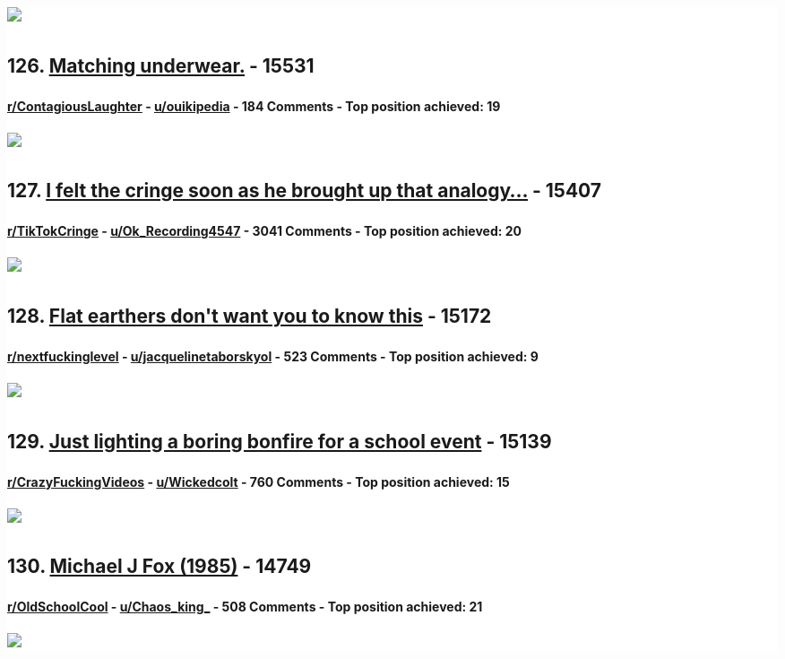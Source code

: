 <a href="https://i.redd.it/x22ktr5xw3s91.jpg"><img src="https://b.thumbs.redditmedia.com/WQfkMjZK3inCm-Jqk5ea026MAC_PqCMmo7eeAOM5ckE.jpg"></img></a>

## 126. [Matching underwear.](http://reddit.com/r/ContagiousLaughter/comments/xx27p1/matching_underwear/) - 15531
#### [r/ContagiousLaughter](http://reddit.com/r/ContagiousLaughter) - [u/ouikipedia](http://reddit.com/u/ouikipedia) - 184 Comments - Top position achieved: 19

<a href="https://v.redd.it/565oohxy06s91"><img src="https://b.thumbs.redditmedia.com/p0NTTxfKJsMXOqfhMJyFXYDvGZyR0S5aaF4HE1kr_ZM.jpg"></img></a>

## 127. [I felt the cringe soon as he brought up that analogy…](http://reddit.com/r/TikTokCringe/comments/xwrev3/i_felt_the_cringe_soon_as_he_brought_up_that/) - 15407
#### [r/TikTokCringe](http://reddit.com/r/TikTokCringe) - [u/Ok_Recording4547](http://reddit.com/u/Ok_Recording4547) - 3041 Comments - Top position achieved: 20

<a href="https://v.redd.it/uur37wyg03s91"><img src="https://b.thumbs.redditmedia.com/lvn4bXCV9H8xjb2vZRJLSimqDgA7rxTc_DbOF8jPQ9k.jpg"></img></a>

## 128. [Flat earthers don't want you to know this](http://reddit.com/r/nextfuckinglevel/comments/xxf8th/flat_earthers_dont_want_you_to_know_this/) - 15172
#### [r/nextfuckinglevel](http://reddit.com/r/nextfuckinglevel) - [u/jacquelinetaborskyol](http://reddit.com/u/jacquelinetaborskyol) - 523 Comments - Top position achieved: 9

<a href="https://v.redd.it/6uhjh796v8s91"><img src="https://b.thumbs.redditmedia.com/DtK7MT8FKF917hb6wXKWdjOq4ymqBeTEwTWf8eZX-aQ.jpg"></img></a>

## 129. [Just lighting a boring bonfire for a school event](http://reddit.com/r/CrazyFuckingVideos/comments/xwsnwr/just_lighting_a_boring_bonfire_for_a_school_event/) - 15139
#### [r/CrazyFuckingVideos](http://reddit.com/r/CrazyFuckingVideos) - [u/Wickedcolt](http://reddit.com/u/Wickedcolt) - 760 Comments - Top position achieved: 15

<a href="https://v.redd.it/gb17uk4sa3s91"><img src="https://b.thumbs.redditmedia.com/7Qnzh1YVKyD14aU3EH9gaeb9kIIPBzi71I81EklgTtQ.jpg"></img></a>

## 130. [Michael J Fox (1985)](http://reddit.com/r/OldSchoolCool/comments/xxemhl/michael_j_fox_1985/) - 14749
#### [r/OldSchoolCool](http://reddit.com/r/OldSchoolCool) - [u/Chaos_king_](http://reddit.com/u/Chaos_king_) - 508 Comments - Top position achieved: 21

<a href="https://v.redd.it/kg7zd2coq8s91"><img src="https://b.thumbs.redditmedia.com/sFWQNPwV11WRlwgzJRV5G2_42T1f9vAbfXXbJeOvv3E.jpg"></img></a>
